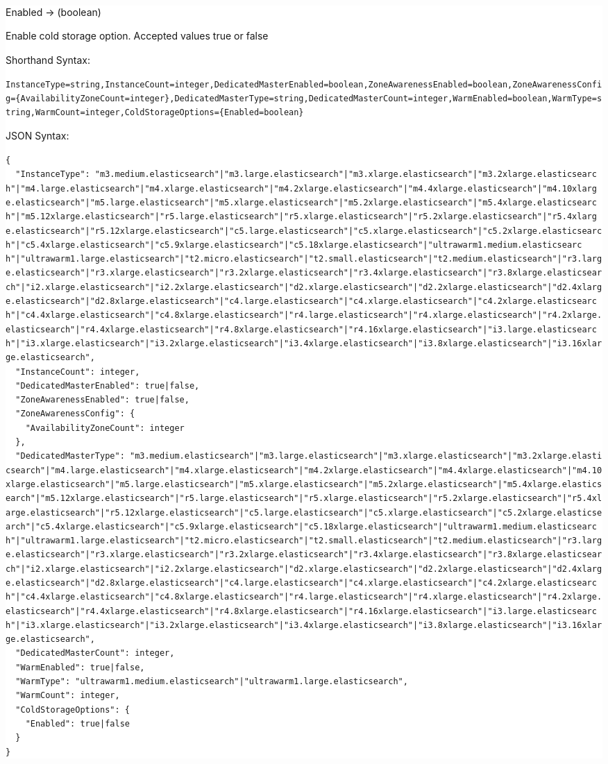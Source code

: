 Enabled -> (boolean)

Enable cold storage option. Accepted values true or false

Shorthand Syntax:

```
InstanceType=string,InstanceCount=integer,DedicatedMasterEnabled=boolean,ZoneAwarenessEnabled=boolean,ZoneAwarenessConfig={AvailabilityZoneCount=integer},DedicatedMasterType=string,DedicatedMasterCount=integer,WarmEnabled=boolean,WarmType=string,WarmCount=integer,ColdStorageOptions={Enabled=boolean}
```

JSON Syntax:

```
{
  "InstanceType": "m3.medium.elasticsearch"|"m3.large.elasticsearch"|"m3.xlarge.elasticsearch"|"m3.2xlarge.elasticsearch"|"m4.large.elasticsearch"|"m4.xlarge.elasticsearch"|"m4.2xlarge.elasticsearch"|"m4.4xlarge.elasticsearch"|"m4.10xlarge.elasticsearch"|"m5.large.elasticsearch"|"m5.xlarge.elasticsearch"|"m5.2xlarge.elasticsearch"|"m5.4xlarge.elasticsearch"|"m5.12xlarge.elasticsearch"|"r5.large.elasticsearch"|"r5.xlarge.elasticsearch"|"r5.2xlarge.elasticsearch"|"r5.4xlarge.elasticsearch"|"r5.12xlarge.elasticsearch"|"c5.large.elasticsearch"|"c5.xlarge.elasticsearch"|"c5.2xlarge.elasticsearch"|"c5.4xlarge.elasticsearch"|"c5.9xlarge.elasticsearch"|"c5.18xlarge.elasticsearch"|"ultrawarm1.medium.elasticsearch"|"ultrawarm1.large.elasticsearch"|"t2.micro.elasticsearch"|"t2.small.elasticsearch"|"t2.medium.elasticsearch"|"r3.large.elasticsearch"|"r3.xlarge.elasticsearch"|"r3.2xlarge.elasticsearch"|"r3.4xlarge.elasticsearch"|"r3.8xlarge.elasticsearch"|"i2.xlarge.elasticsearch"|"i2.2xlarge.elasticsearch"|"d2.xlarge.elasticsearch"|"d2.2xlarge.elasticsearch"|"d2.4xlarge.elasticsearch"|"d2.8xlarge.elasticsearch"|"c4.large.elasticsearch"|"c4.xlarge.elasticsearch"|"c4.2xlarge.elasticsearch"|"c4.4xlarge.elasticsearch"|"c4.8xlarge.elasticsearch"|"r4.large.elasticsearch"|"r4.xlarge.elasticsearch"|"r4.2xlarge.elasticsearch"|"r4.4xlarge.elasticsearch"|"r4.8xlarge.elasticsearch"|"r4.16xlarge.elasticsearch"|"i3.large.elasticsearch"|"i3.xlarge.elasticsearch"|"i3.2xlarge.elasticsearch"|"i3.4xlarge.elasticsearch"|"i3.8xlarge.elasticsearch"|"i3.16xlarge.elasticsearch",
  "InstanceCount": integer,
  "DedicatedMasterEnabled": true|false,
  "ZoneAwarenessEnabled": true|false,
  "ZoneAwarenessConfig": {
    "AvailabilityZoneCount": integer
  },
  "DedicatedMasterType": "m3.medium.elasticsearch"|"m3.large.elasticsearch"|"m3.xlarge.elasticsearch"|"m3.2xlarge.elasticsearch"|"m4.large.elasticsearch"|"m4.xlarge.elasticsearch"|"m4.2xlarge.elasticsearch"|"m4.4xlarge.elasticsearch"|"m4.10xlarge.elasticsearch"|"m5.large.elasticsearch"|"m5.xlarge.elasticsearch"|"m5.2xlarge.elasticsearch"|"m5.4xlarge.elasticsearch"|"m5.12xlarge.elasticsearch"|"r5.large.elasticsearch"|"r5.xlarge.elasticsearch"|"r5.2xlarge.elasticsearch"|"r5.4xlarge.elasticsearch"|"r5.12xlarge.elasticsearch"|"c5.large.elasticsearch"|"c5.xlarge.elasticsearch"|"c5.2xlarge.elasticsearch"|"c5.4xlarge.elasticsearch"|"c5.9xlarge.elasticsearch"|"c5.18xlarge.elasticsearch"|"ultrawarm1.medium.elasticsearch"|"ultrawarm1.large.elasticsearch"|"t2.micro.elasticsearch"|"t2.small.elasticsearch"|"t2.medium.elasticsearch"|"r3.large.elasticsearch"|"r3.xlarge.elasticsearch"|"r3.2xlarge.elasticsearch"|"r3.4xlarge.elasticsearch"|"r3.8xlarge.elasticsearch"|"i2.xlarge.elasticsearch"|"i2.2xlarge.elasticsearch"|"d2.xlarge.elasticsearch"|"d2.2xlarge.elasticsearch"|"d2.4xlarge.elasticsearch"|"d2.8xlarge.elasticsearch"|"c4.large.elasticsearch"|"c4.xlarge.elasticsearch"|"c4.2xlarge.elasticsearch"|"c4.4xlarge.elasticsearch"|"c4.8xlarge.elasticsearch"|"r4.large.elasticsearch"|"r4.xlarge.elasticsearch"|"r4.2xlarge.elasticsearch"|"r4.4xlarge.elasticsearch"|"r4.8xlarge.elasticsearch"|"r4.16xlarge.elasticsearch"|"i3.large.elasticsearch"|"i3.xlarge.elasticsearch"|"i3.2xlarge.elasticsearch"|"i3.4xlarge.elasticsearch"|"i3.8xlarge.elasticsearch"|"i3.16xlarge.elasticsearch",
  "DedicatedMasterCount": integer,
  "WarmEnabled": true|false,
  "WarmType": "ultrawarm1.medium.elasticsearch"|"ultrawarm1.large.elasticsearch",
  "WarmCount": integer,
  "ColdStorageOptions": {
    "Enabled": true|false
  }
}
```
